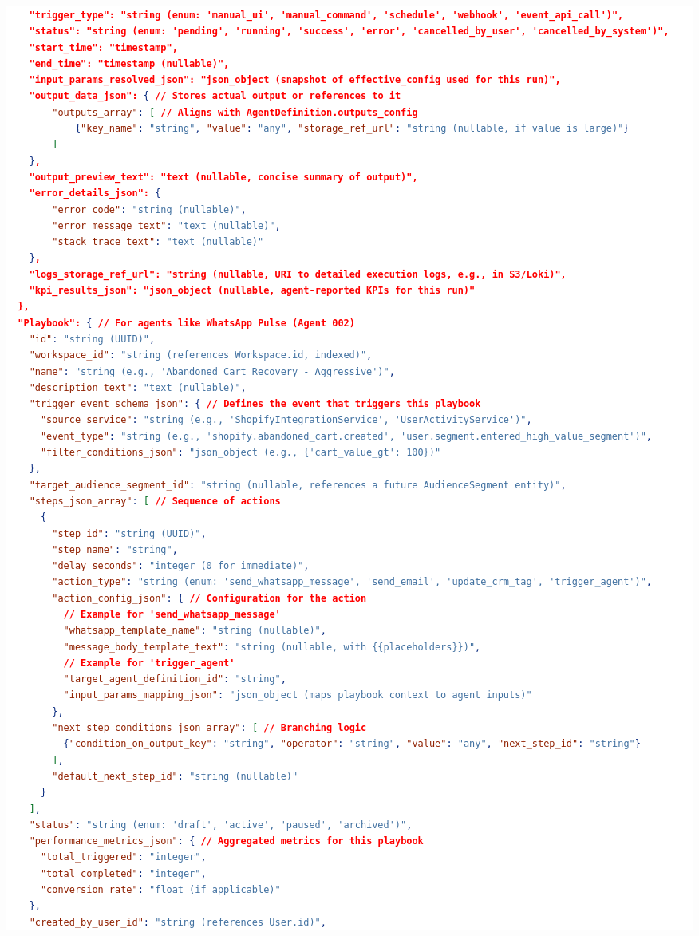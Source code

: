 ```json
    "trigger_type": "string (enum: 'manual_ui', 'manual_command', 'schedule', 'webhook', 'event_api_call')",
    "status": "string (enum: 'pending', 'running', 'success', 'error', 'cancelled_by_user', 'cancelled_by_system')",
    "start_time": "timestamp",
    "end_time": "timestamp (nullable)",
    "input_params_resolved_json": "json_object (snapshot of effective_config used for this run)",
    "output_data_json": { // Stores actual output or references to it
        "outputs_array": [ // Aligns with AgentDefinition.outputs_config
            {"key_name": "string", "value": "any", "storage_ref_url": "string (nullable, if value is large)"}
        ]
    },
    "output_preview_text": "text (nullable, concise summary of output)",
    "error_details_json": {
        "error_code": "string (nullable)",
        "error_message_text": "text (nullable)",
        "stack_trace_text": "text (nullable)"
    },
    "logs_storage_ref_url": "string (nullable, URI to detailed execution logs, e.g., in S3/Loki)",
    "kpi_results_json": "json_object (nullable, agent-reported KPIs for this run)"
  },
  "Playbook": { // For agents like WhatsApp Pulse (Agent 002)
    "id": "string (UUID)",
    "workspace_id": "string (references Workspace.id, indexed)",
    "name": "string (e.g., 'Abandoned Cart Recovery - Aggressive')",
    "description_text": "text (nullable)",
    "trigger_event_schema_json": { // Defines the event that triggers this playbook
      "source_service": "string (e.g., 'ShopifyIntegrationService', 'UserActivityService')",
      "event_type": "string (e.g., 'shopify.abandoned_cart.created', 'user.segment.entered_high_value_segment')",
      "filter_conditions_json": "json_object (e.g., {'cart_value_gt': 100})"
    },
    "target_audience_segment_id": "string (nullable, references a future AudienceSegment entity)",
    "steps_json_array": [ // Sequence of actions
      {
        "step_id": "string (UUID)",
        "step_name": "string",
        "delay_seconds": "integer (0 for immediate)",
        "action_type": "string (enum: 'send_whatsapp_message', 'send_email', 'update_crm_tag', 'trigger_agent')",
        "action_config_json": { // Configuration for the action
          // Example for 'send_whatsapp_message'
          "whatsapp_template_name": "string (nullable)",
          "message_body_template_text": "string (nullable, with {{placeholders}})",
          // Example for 'trigger_agent'
          "target_agent_definition_id": "string",
          "input_params_mapping_json": "json_object (maps playbook context to agent inputs)"
        },
        "next_step_conditions_json_array": [ // Branching logic
          {"condition_on_output_key": "string", "operator": "string", "value": "any", "next_step_id": "string"}
        ],
        "default_next_step_id": "string (nullable)"
      }
    ],
    "status": "string (enum: 'draft', 'active', 'paused', 'archived')",
    "performance_metrics_json": { // Aggregated metrics for this playbook
      "total_triggered": "integer",
      "total_completed": "integer",
      "conversion_rate": "float (if applicable)"
    },
    "created_by_user_id": "string (references User.id)",
```